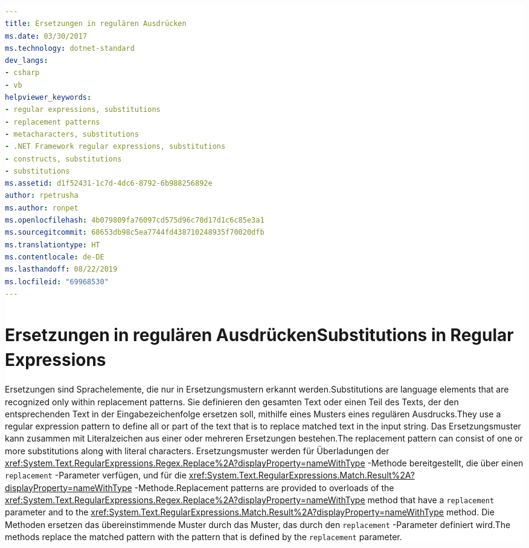 ```yaml
---
title: Ersetzungen in regulären Ausdrücken
ms.date: 03/30/2017
ms.technology: dotnet-standard
dev_langs:
- csharp
- vb
helpviewer_keywords:
- regular expressions, substitutions
- replacement patterns
- metacharacters, substitutions
- .NET Framework regular expressions, substitutions
- constructs, substitutions
- substitutions
ms.assetid: d1f52431-1c7d-4dc6-8792-6b988256892e
author: rpetrusha
ms.author: ronpet
ms.openlocfilehash: 4b079809fa76097cd575d96c70d17d1c6c85e3a1
ms.sourcegitcommit: 68653db98c5ea7744fd438710248935f70020dfb
ms.translationtype: HT
ms.contentlocale: de-DE
ms.lasthandoff: 08/22/2019
ms.locfileid: "69968530"
---
```

# <a name="substitutions-in-regular-expressions"></a><span data-ttu-id="2ae9f-102">Ersetzungen in regulären Ausdrücken</span><span class="sxs-lookup"><span data-stu-id="2ae9f-102">Substitutions in Regular Expressions</span></span>
<a name="Top"></a> <span data-ttu-id="2ae9f-103">Ersetzungen sind Sprachelemente, die nur in Ersetzungsmustern erkannt werden.</span><span class="sxs-lookup"><span data-stu-id="2ae9f-103">Substitutions are language elements that are recognized only within replacement patterns.</span></span> <span data-ttu-id="2ae9f-104">Sie definieren den gesamten Text oder einen Teil des Texts, der den entsprechenden Text in der Eingabezeichenfolge ersetzen soll, mithilfe eines Musters eines regulären Ausdrucks.</span><span class="sxs-lookup"><span data-stu-id="2ae9f-104">They use a regular expression pattern to define all or part of the text that is to replace matched text in the input string.</span></span> <span data-ttu-id="2ae9f-105">Das Ersetzungsmuster kann zusammen mit Literalzeichen aus einer oder mehreren Ersetzungen bestehen.</span><span class="sxs-lookup"><span data-stu-id="2ae9f-105">The replacement pattern can consist of one or more substitutions along with literal characters.</span></span> <span data-ttu-id="2ae9f-106">Ersetzungsmuster werden für Überladungen der <xref:System.Text.RegularExpressions.Regex.Replace%2A?displayProperty=nameWithType> -Methode bereitgestellt, die über einen `replacement` -Parameter verfügen, und für die <xref:System.Text.RegularExpressions.Match.Result%2A?displayProperty=nameWithType> -Methode.</span><span class="sxs-lookup"><span data-stu-id="2ae9f-106">Replacement patterns are provided to overloads of the <xref:System.Text.RegularExpressions.Regex.Replace%2A?displayProperty=nameWithType> method that have a `replacement` parameter and to the <xref:System.Text.RegularExpressions.Match.Result%2A?displayProperty=nameWithType> method.</span></span> <span data-ttu-id="2ae9f-107">Die Methoden ersetzen das übereinstimmende Muster durch das Muster, das durch den `replacement` -Parameter definiert wird.</span><span class="sxs-lookup"><span data-stu-id="2ae9f-107">The methods replace the matched pattern with the pattern that is defined by the `replacement` parameter.</span></span>  
  